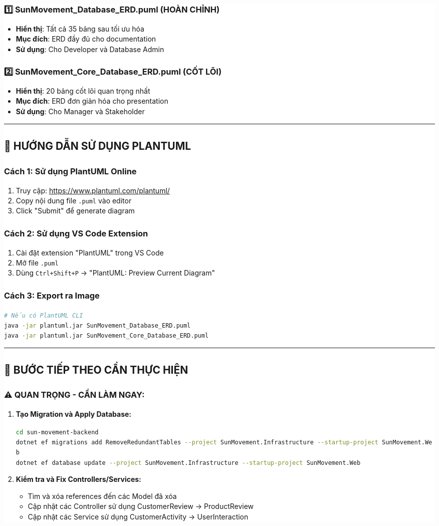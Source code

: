 ### 1️⃣ **SunMovement_Database_ERD.puml** (HOÀN CHỈNH)
- **Hiển thị**: Tất cả 35 bảng sau tối ưu hóa
- **Mục đích**: ERD đầy đủ cho documentation
- **Sử dụng**: Cho Developer và Database Admin

### 2️⃣ **SunMovement_Core_Database_ERD.puml** (CỐT LÕI)
- **Hiển thị**: 20 bảng cốt lõi quan trọng nhất
- **Mục đích**: ERD đơn giản hóa cho presentation
- **Sử dụng**: Cho Manager và Stakeholder

---

## 🚀 HƯỚNG DẪN SỬ DỤNG PLANTUML

### **Cách 1: Sử dụng PlantUML Online**
1. Truy cập: https://www.plantuml.com/plantuml/
2. Copy nội dung file `.puml` vào editor
3. Click "Submit" để generate diagram

### **Cách 2: Sử dụng VS Code Extension**
1. Cài đặt extension "PlantUML" trong VS Code
2. Mở file `.puml`
3. Dùng `Ctrl+Shift+P` → "PlantUML: Preview Current Diagram"

### **Cách 3: Export ra Image**
```bash
# Nếu có PlantUML CLI
java -jar plantuml.jar SunMovement_Database_ERD.puml
java -jar plantuml.jar SunMovement_Core_Database_ERD.puml
```

---

## 🔄 BƯỚC TIẾP THEO CẦN THỰC HIỆN

### ⚠️ **QUAN TRỌNG - CẦN LÀM NGAY:**

1. **Tạo Migration và Apply Database:**
   ```bash
   cd sun-movement-backend
   dotnet ef migrations add RemoveRedundantTables --project SunMovement.Infrastructure --startup-project SunMovement.Web
   dotnet ef database update --project SunMovement.Infrastructure --startup-project SunMovement.Web
   ```

2. **Kiểm tra và Fix Controllers/Services:**
   - Tìm và xóa references đến các Model đã xóa
   - Cập nhật các Controller sử dụng CustomerReview → ProductReview
   - Cập nhật các Service sử dụng CustomerActivity → UserInteraction
